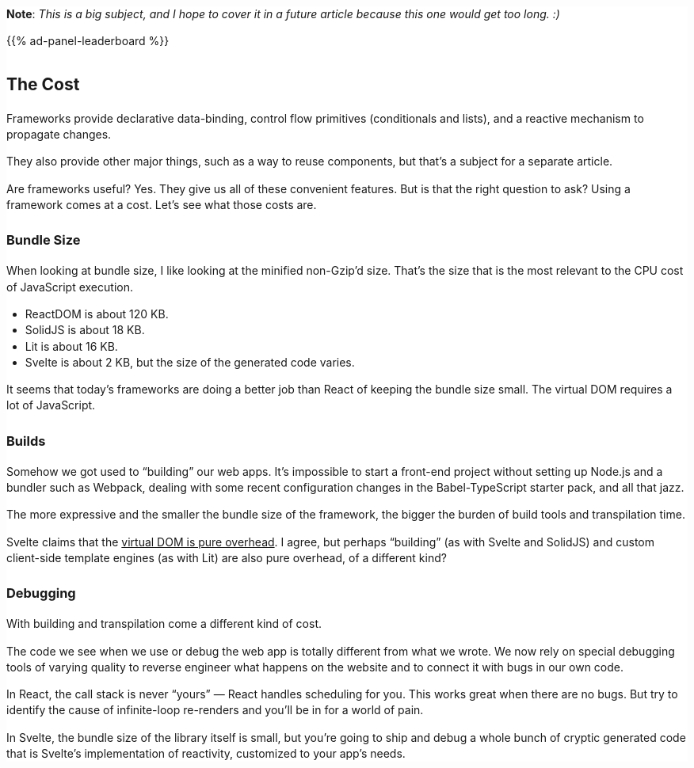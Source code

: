 **Note**: *This is a big subject, and I hope to cover it in a future article because this one would get too long. :)*

{{% ad-panel-leaderboard %}}

## The Cost

Frameworks provide declarative data-binding, control flow primitives (conditionals and lists), and a reactive mechanism to propagate changes.

They also provide other major things, such as a way to reuse components, but that’s a subject for a separate article.

Are frameworks useful? Yes. They give us all of these convenient features. But is that the right question to ask? Using a framework comes at a cost. Let’s see what those costs are.

### Bundle Size

When looking at bundle size, I like looking at the minified non-Gzip’d size. That’s the size that is the most relevant to the CPU cost of JavaScript execution.

- ReactDOM is about 120 KB.
- SolidJS is about 18 KB.
- Lit is about 16 KB.
- Svelte is about 2 KB, but the size of the generated code varies.

It seems that today’s frameworks are doing a better job than React of keeping the bundle size small. The virtual DOM requires a lot of JavaScript.

### Builds

Somehow we got used to “building” our web apps. It’s impossible to start a front-end project without setting up Node.js and a bundler such as Webpack, dealing with some recent configuration changes in the Babel-TypeScript starter pack, and all that jazz.

The more expressive and the smaller the bundle size of the framework, the bigger the burden of build tools and transpilation time.

Svelte claims that the [virtual DOM is pure overhead](https://svelte.dev/blog/virtual-dom-is-pure-overhead). I agree, but perhaps “building” (as with Svelte and SolidJS) and custom client-side template engines (as with Lit) are also pure overhead, of a different kind?

### Debugging

With building and transpilation come a different kind of cost.

The code we see when we use or debug the web app is totally different from what we wrote. We now rely on special debugging tools of varying quality to reverse engineer what happens on the website and to connect it with bugs in our own code.

In React, the call stack is never “yours” &mdash; React handles scheduling for you. This works great when there are no bugs. But try to identify the cause of infinite-loop re-renders and you’ll be in for a world of pain.

In Svelte, the bundle size of the library itself is small, but you’re going to ship and debug a whole bunch of cryptic generated code that is Svelte’s implementation of reactivity, customized to your app’s needs.
